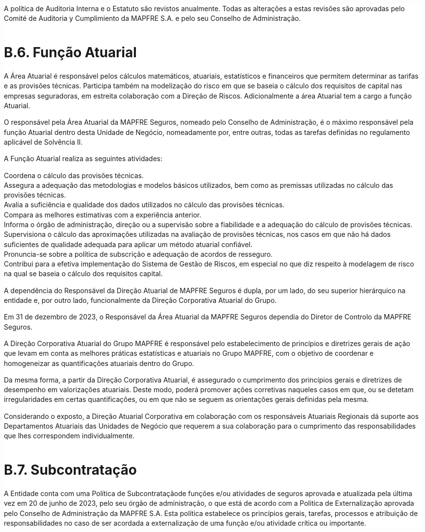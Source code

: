 A política de Auditoria Interna e o Estatuto são revistos anualmente. Todas as alterações a estas revisões são aprovadas pelo Comité de Auditoria y Cumplimiento da MAPFRE S.A. e pelo seu Conselho de Administração.  

# B.6. Função Atuarial  

A Área Atuarial é responsável pelos cálculos matemáticos, atuariais, estatísticos e financeiros que permitem determinar as tarifas e as provisões técnicas. Participa também na modelização do risco em que se baseia o cálculo dos requisitos de capital nas empresas seguradoras, em estreita colaboração com a Direção de Riscos. Adicionalmente a área Atuarial tem a cargo a função Atuarial.  

O responsável pela Área Atuarial da MAPFRE Seguros, nomeado pelo Conselho de Administração, é o máximo responsável pela função Atuarial dentro desta Unidade de Negócio, nomeadamente por, entre outras, todas as tarefas definidas no regulamento aplicável de Solvência II.  

A Função Atuarial realiza as seguintes atividades:  

Coordena o cálculo das provisões técnicas.   
Assegura a adequação das metodologias e modelos básicos utilizados, bem como as premissas utilizadas no cálculo das provisões técnicas.   
Avalia a suficiência e qualidade dos dados utilizados no cálculo das provisões técnicas.   
Compara as melhores estimativas com a experiência anterior.   
Informa o órgão de administração, direção ou a supervisão sobre a fiabilidade e a adequação do cálculo de provisões técnicas.   
Supervisiona o cálculo das aproximações utilizadas na avaliação de provisões técnicas, nos casos em que não há dados suficientes de qualidade adequada para aplicar um método atuarial confiável.   
Pronuncia-se sobre a política de subscrição e adequação de acordos de resseguro.   
Contribui para a efetiva implementação do Sistema de Gestão de Riscos, em especial no que diz respeito à modelagem de risco na qual se baseia o cálculo dos requisitos capital.  

A dependência do Responsável da Direção Atuarial de MAPFRE Seguros é dupla, por um lado, do seu superior hierárquico na entidade e, por outro lado, funcionalmente da Direção Corporativa Atuarial do Grupo.  

Em 31 de dezembro de 2023, o Responsável da Área Atuarial da MAPFRE Seguros dependia do Diretor de Controlo da MAPFRE Seguros.  

A Direção Corporativa Atuarial do Grupo MAPFRE é responsável pelo estabelecimento de princípios e diretrizes gerais de ação que levam em conta as melhores práticas estatísticas e atuariais no Grupo MAPFRE, com o objetivo de coordenar e homogeneizar as quantificações atuariais dentro do Grupo.  

Da mesma forma, a partir da Direção Corporativa Atuarial, é assegurado o cumprimento dos princípios gerais e diretrizes de desempenho em valorizações atuariais. Deste modo, poderá promover ações corretivas naqueles casos em que, ou se detetam irregularidades em certas quantificações, ou em que não se seguem as orientações gerais definidas pela mesma.  

Considerando o exposto, a Direção Atuarial Corporativa em colaboração com os responsáveis Atuariais Regionais dá suporte aos Departamentos Atuariais das Unidades de Negócio que requerem a sua colaboração para o cumprimento das responsabilidades que lhes correspondem individualmente.  

# B.7. Subcontratação  

A Entidade conta com uma Política de Subcontrataçãode funções e/ou atividades de seguros aprovada e atualizada pela última vez em 20 de junho de 2023, pelo seu órgão de administração, o que está de acordo com a Politica de Externalização aprovada pelo Conselho de Administração da MAPFRE S.A. Esta política estabelece os princípios gerais, tarefas, processos e atribuição de responsabilidades no caso de ser acordada a externalização de uma função e/ou atividade crítica ou importante.  
